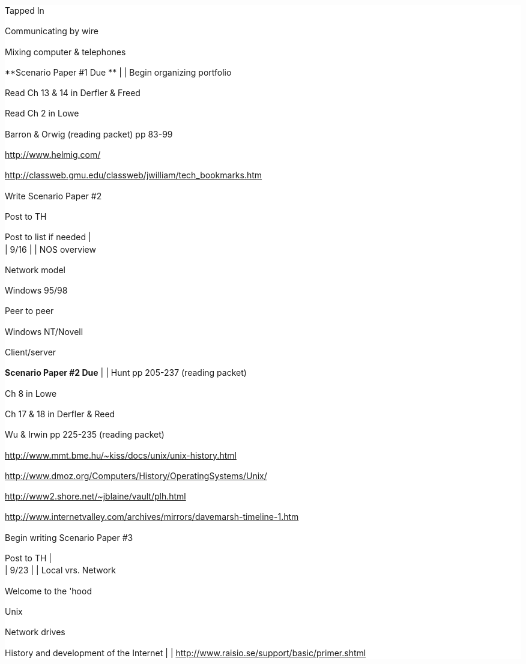 Tapped In

Communicating by wire

Mixing computer & telephones

**Scenario Paper #1 Due  ** |  | Begin organizing portfolio

Read Ch 13 & 14 in Derfler & Freed

Read Ch 2 in Lowe

Barron & Orwig (reading packet) pp 83-99

http://www.helmig.com/

http://classweb.gmu.edu/classweb/jwilliam/tech_bookmarks.htm

Write Scenario Paper #2

Post to TH

Post to list if needed  |  
| 9/16  |  | NOS overview

Network model

Windows 95/98

Peer to peer

Windows NT/Novell

Client/server

**Scenario Paper #2 Due** |  |  Hunt pp 205-237 (reading packet)

Ch 8 in Lowe

Ch 17 & 18 in Derfler & Reed

Wu & Irwin pp 225-235 (reading packet)

http://www.mmt.bme.hu/~kiss/docs/unix/unix-history.html

http://www.dmoz.org/Computers/History/OperatingSystems/Unix/

http://www2.shore.net/~jblaine/vault/plh.html

http://www.internetvalley.com/archives/mirrors/davemarsh-timeline-1.htm

Begin writing Scenario Paper #3

Post to TH  |  
| 9/23  |  | Local vrs. Network

Welcome to the 'hood

Unix

Network drives

History and development of the Internet  |  |
http://www.raisio.se/support/basic/primer.shtml
